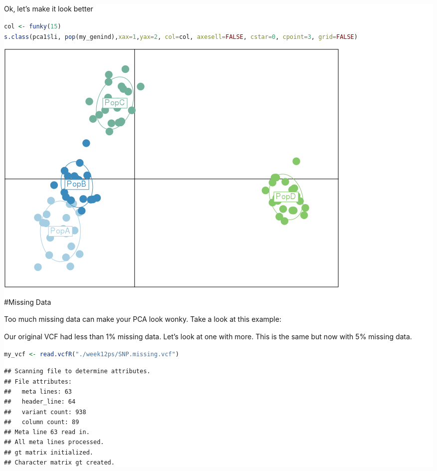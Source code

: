 Ok, let’s make it look better

``` r
col <- funky(15)
s.class(pca1$li, pop(my_genind),xax=1,yax=2, col=col, axesell=FALSE, cstar=0, cpoint=3, grid=FALSE)
```

![](AnnotatedCodeFromClass_files/figure-gfm/unnamed-chunk-14-1.png)

\#Missing Data

Too much missing data can make your PCA look wonky. Take a look at this
example:

Our original VCF had less than 1% missing data. Let’s look at one with
more. This is the same but now with 5% missing data.

``` r
my_vcf <- read.vcfR("./week12ps/SNP.missing.vcf")
```

    ## Scanning file to determine attributes.
    ## File attributes:
    ##   meta lines: 63
    ##   header_line: 64
    ##   variant count: 938
    ##   column count: 89
    ## Meta line 63 read in.
    ## All meta lines processed.
    ## gt matrix initialized.
    ## Character matrix gt created.